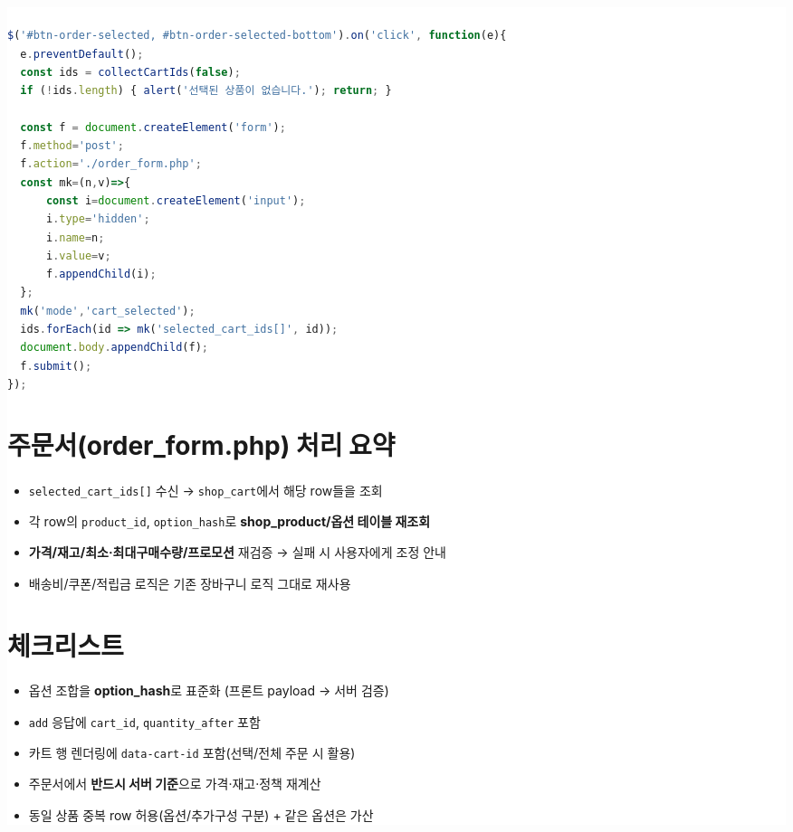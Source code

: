 ```js

$('#btn-order-selected, #btn-order-selected-bottom').on('click', function(e){
  e.preventDefault();
  const ids = collectCartIds(false);
  if (!ids.length) { alert('선택된 상품이 없습니다.'); return; }

  const f = document.createElement('form');
  f.method='post'; 
  f.action='./order_form.php';
  const mk=(n,v)=>{
	  const i=document.createElement('input');
	  i.type='hidden';
	  i.name=n;
	  i.value=v;
	  f.appendChild(i);
  };
  mk('mode','cart_selected');
  ids.forEach(id => mk('selected_cart_ids[]', id));
  document.body.appendChild(f); 
  f.submit();
});

```


# 주문서(order_form.php) 처리 요약

- `selected_cart_ids[]` 수신 → `shop_cart`에서 해당 row들을 조회
    
- 각 row의 `product_id`, `option_hash`로 **shop_product/옵션 테이블 재조회**
    
- **가격/재고/최소·최대구매수량/프로모션** 재검증 → 실패 시 사용자에게 조정 안내
    
- 배송비/쿠폰/적립금 로직은 기존 장바구니 로직 그대로 재사용
    

# 체크리스트

-  옵션 조합을 **option_hash**로 표준화 (프론트 payload → 서버 검증)
    
-  `add` 응답에 `cart_id`, `quantity_after` 포함
    
-  카트 행 렌더링에 `data-cart-id` 포함(선택/전체 주문 시 활용)
    
-  주문서에서 **반드시 서버 기준**으로 가격·재고·정책 재계산
    
-  동일 상품 중복 row 허용(옵션/추가구성 구분) + 같은 옵션은 가산